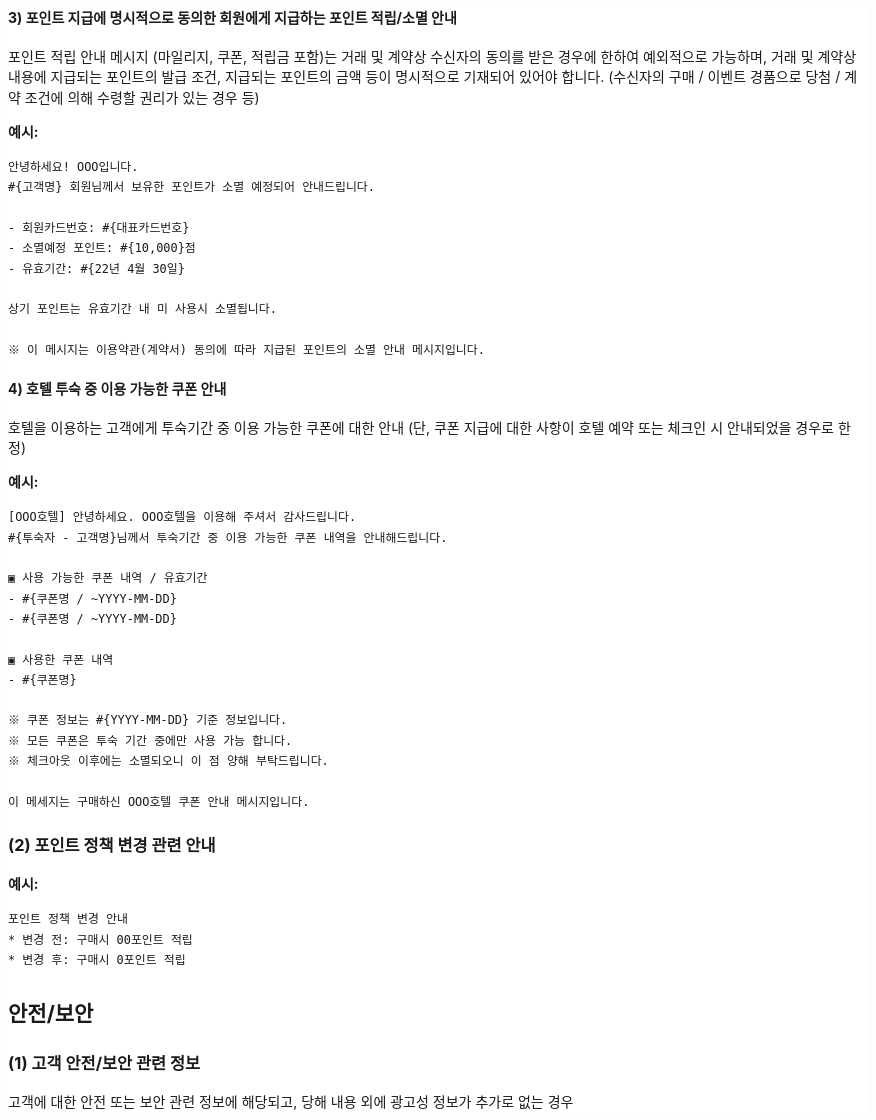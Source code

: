 #### 3) 포인트 지급에 명시적으로 동의한 회원에게 지급하는 포인트 적립/소멸 안내
포인트 적립 안내 메시지 (마일리지, 쿠폰, 적립금 포함)는 거래 및 계약상 수신자의 동의를 받은 경우에 한하여 예외적으로 가능하며, 거래 및 계약상 내용에 지급되는 포인트의 발급 조건, 지급되는 포인트의 금액 등이 명시적으로 기재되어 있어야 합니다.
(수신자의 구매 / 이벤트 경품으로 당첨 / 계약 조건에 의해 수령할 권리가 있는 경우 등)

**예시:**
```
안녕하세요! OOO입니다.
#{고객명} 회원님께서 보유한 포인트가 소멸 예정되어 안내드립니다.

- 회원카드번호: #{대표카드번호}
- 소멸예정 포인트: #{10,000}점
- 유효기간: #{22년 4월 30일}

상기 포인트는 유효기간 내 미 사용시 소멸됩니다.

※ 이 메시지는 이용약관(계약서) 동의에 따라 지급된 포인트의 소멸 안내 메시지입니다.
```

#### 4) 호텔 투숙 중 이용 가능한 쿠폰 안내
호텔을 이용하는 고객에게 투숙기간 중 이용 가능한 쿠폰에 대한 안내 (단, 쿠폰 지급에 대한 사항이 호텔 예약 또는 체크인 시 안내되었을 경우로 한정)

**예시:**
```
[OOO호텔] 안녕하세요. OOO호텔을 이용해 주셔서 감사드립니다.
#{투숙자 - 고객명}님께서 투숙기간 중 이용 가능한 쿠폰 내역을 안내해드립니다.

▣ 사용 가능한 쿠폰 내역 / 유효기간
- #{쿠폰명 / ~YYYY-MM-DD}
- #{쿠폰명 / ~YYYY-MM-DD}

▣ 사용한 쿠폰 내역
- #{쿠폰명}

※ 쿠폰 정보는 #{YYYY-MM-DD} 기준 정보입니다.
※ 모든 쿠폰은 투숙 기간 중에만 사용 가능 합니다.
※ 체크아웃 이후에는 소멸되오니 이 점 양해 부탁드립니다.

이 메세지는 구매하신 OOO호텔 쿠폰 안내 메시지입니다.
```

### (2) 포인트 정책 변경 관련 안내
**예시:**
```
포인트 정책 변경 안내
* 변경 전: 구매시 00포인트 적립
* 변경 후: 구매시 0포인트 적립
```

## 안전/보안

### (1) 고객 안전/보안 관련 정보
고객에 대한 안전 또는 보안 관련 정보에 해당되고, 당해 내용 외에 광고성 정보가 추가로 없는 경우
